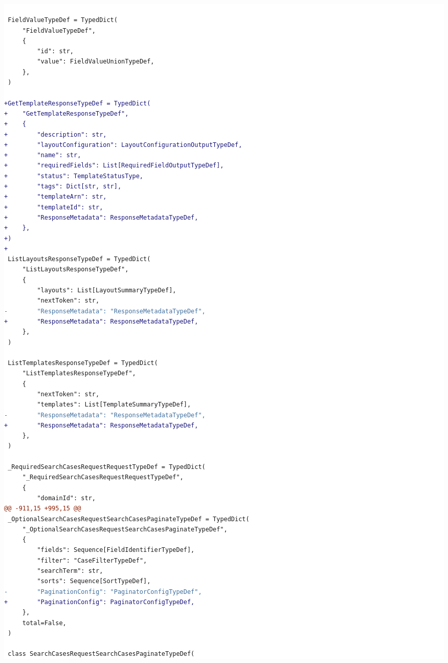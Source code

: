 ```diff
 
 FieldValueTypeDef = TypedDict(
     "FieldValueTypeDef",
     {
         "id": str,
         "value": FieldValueUnionTypeDef,
     },
 )
 
+GetTemplateResponseTypeDef = TypedDict(
+    "GetTemplateResponseTypeDef",
+    {
+        "description": str,
+        "layoutConfiguration": LayoutConfigurationOutputTypeDef,
+        "name": str,
+        "requiredFields": List[RequiredFieldOutputTypeDef],
+        "status": TemplateStatusType,
+        "tags": Dict[str, str],
+        "templateArn": str,
+        "templateId": str,
+        "ResponseMetadata": ResponseMetadataTypeDef,
+    },
+)
+
 ListLayoutsResponseTypeDef = TypedDict(
     "ListLayoutsResponseTypeDef",
     {
         "layouts": List[LayoutSummaryTypeDef],
         "nextToken": str,
-        "ResponseMetadata": "ResponseMetadataTypeDef",
+        "ResponseMetadata": ResponseMetadataTypeDef,
     },
 )
 
 ListTemplatesResponseTypeDef = TypedDict(
     "ListTemplatesResponseTypeDef",
     {
         "nextToken": str,
         "templates": List[TemplateSummaryTypeDef],
-        "ResponseMetadata": "ResponseMetadataTypeDef",
+        "ResponseMetadata": ResponseMetadataTypeDef,
     },
 )
 
 _RequiredSearchCasesRequestRequestTypeDef = TypedDict(
     "_RequiredSearchCasesRequestRequestTypeDef",
     {
         "domainId": str,
@@ -911,15 +995,15 @@
 _OptionalSearchCasesRequestSearchCasesPaginateTypeDef = TypedDict(
     "_OptionalSearchCasesRequestSearchCasesPaginateTypeDef",
     {
         "fields": Sequence[FieldIdentifierTypeDef],
         "filter": "CaseFilterTypeDef",
         "searchTerm": str,
         "sorts": Sequence[SortTypeDef],
-        "PaginationConfig": "PaginatorConfigTypeDef",
+        "PaginationConfig": PaginatorConfigTypeDef,
     },
     total=False,
 )
 
 class SearchCasesRequestSearchCasesPaginateTypeDef(
```